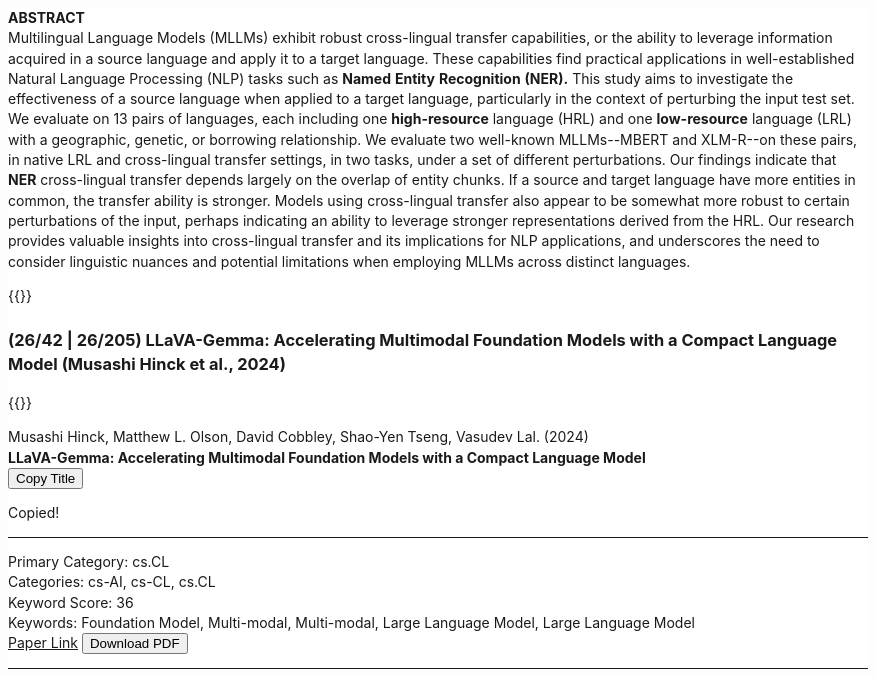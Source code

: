 

**ABSTRACT**  
Multilingual Language Models (MLLMs) exhibit robust cross-lingual transfer capabilities, or the ability to leverage information acquired in a source language and apply it to a target language. These capabilities find practical applications in well-established Natural Language Processing (NLP) tasks such as <b>Named</b> <b>Entity</b> <b>Recognition</b> <b>(NER).</b> This study aims to investigate the effectiveness of a source language when applied to a target language, particularly in the context of perturbing the input test set. We evaluate on 13 pairs of languages, each including one <b>high-resource</b> language (HRL) and one <b>low-resource</b> language (LRL) with a geographic, genetic, or borrowing relationship. We evaluate two well-known MLLMs--MBERT and XLM-R--on these pairs, in native LRL and cross-lingual transfer settings, in two tasks, under a set of different perturbations. Our findings indicate that <b>NER</b> cross-lingual transfer depends largely on the overlap of entity chunks. If a source and target language have more entities in common, the transfer ability is stronger. Models using cross-lingual transfer also appear to be somewhat more robust to certain perturbations of the input, perhaps indicating an ability to leverage stronger representations derived from the HRL. Our research provides valuable insights into cross-lingual transfer and its implications for NLP applications, and underscores the need to consider linguistic nuances and potential limitations when employing MLLMs across distinct languages.

{{</citation>}}


### (26/42 | 26/205) LLaVA-Gemma: Accelerating Multimodal Foundation Models with a Compact Language Model (Musashi Hinck et al., 2024)

{{<citation>}}

Musashi Hinck, Matthew L. Olson, David Cobbley, Shao-Yen Tseng, Vasudev Lal. (2024)  
**LLaVA-Gemma: Accelerating Multimodal Foundation Models with a Compact Language Model**
<br/>
<button class="copy-to-clipboard" title="LLaVA-Gemma: Accelerating Multimodal Foundation Models with a Compact Language Model" index=26>
  <span class="copy-to-clipboard-item">Copy Title<span>
</button>
<div class="toast toast-copied toast-index-26 align-items-center text-bg-secondary border-0 position-absolute top-0 end-0" role="alert" aria-live="assertive" aria-atomic="true">
  <div class="d-flex">
    <div class="toast-body">
      Copied!
    </div>
  </div>
</div>

---
Primary Category: cs.CL  
Categories: cs-AI, cs-CL, cs.CL  
Keyword Score: 36  
Keywords: Foundation Model, Multi-modal, Multi-modal, Large Language Model, Large Language Model  
<a type="button" class="btn btn-outline-primary" href="http://arxiv.org/abs/2404.01331v1" target="_blank" >Paper Link</a>
<button type="button" class="btn btn-outline-primary download-pdf" url="https://arxiv.org/pdf/2404.01331v1.pdf" filename="2404.01331v1.pdf">Download PDF</button>

---